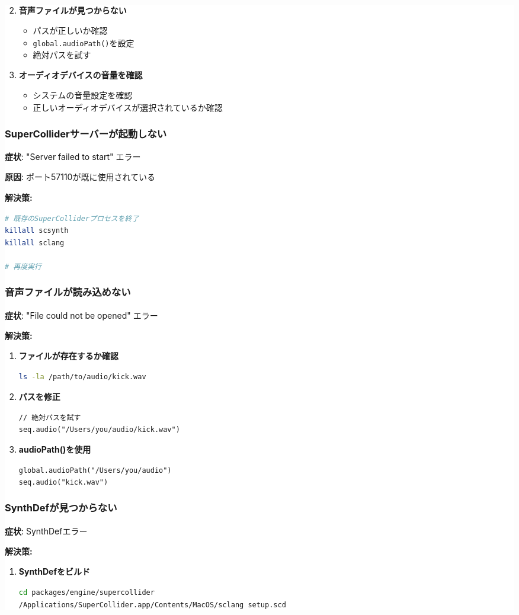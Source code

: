 2. **音声ファイルが見つからない**
   - パスが正しいか確認
   - `global.audioPath()`を設定
   - 絶対パスを試す

3. **オーディオデバイスの音量を確認**
   - システムの音量設定を確認
   - 正しいオーディオデバイスが選択されているか確認

### SuperColliderサーバーが起動しない

**症状**: "Server failed to start" エラー

**原因**: ポート57110が既に使用されている

**解決策:**
```bash
# 既存のSuperColliderプロセスを終了
killall scsynth
killall sclang

# 再度実行
```

### 音声ファイルが読み込めない

**症状**: "File could not be opened" エラー

**解決策:**

1. **ファイルが存在するか確認**
   ```bash
   ls -la /path/to/audio/kick.wav
   ```

2. **パスを修正**
   ```orbitscore
   // 絶対パスを試す
   seq.audio("/Users/you/audio/kick.wav")
   ```

3. **audioPath()を使用**
   ```orbitscore
   global.audioPath("/Users/you/audio")
   seq.audio("kick.wav")
   ```

### SynthDefが見つからない

**症状**: SynthDefエラー

**解決策:**

1. **SynthDefをビルド**
   ```bash
   cd packages/engine/supercollider
   /Applications/SuperCollider.app/Contents/MacOS/sclang setup.scd
   ```
